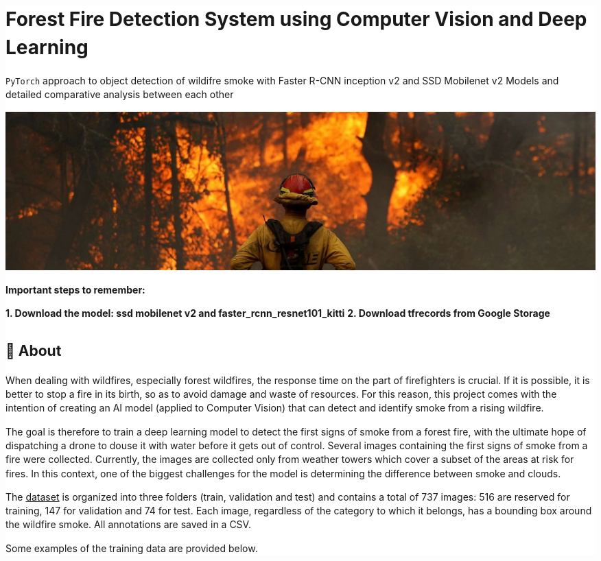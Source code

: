 # **Forest Fire Detection System using Computer Vision and Deep Learning**
`PyTorch` approach to object detection of wildifre smoke with Faster R-CNN inception v2 and SSD Mobilenet v2 Models and detailed comparative analysis between each other

<p align="center">
<img src='./Miscellaneous/firefighter.jpg' width='1000'/>
</p>

**Important steps to remember:**

**1. Download the model: ssd mobilenet v2 and faster_rcnn_resnet101_kitti**
**2. Download tfrecords from Google Storage**

## 📖 **About**
When dealing with wildfires, especially forest wildfires, the response time on the part of firefighters is crucial. If it is possible, it is better to stop a fire in its birth, so as to avoid damage and waste of resources. For this reason, this project comes with the intention of creating an AI model (applied to Computer Vision) that can detect and identify smoke from a rising wildfire.

The goal is therefore to train a deep learning model to detect the first signs of smoke from a forest fire, with the ultimate hope of dispatching a drone to douse it with water before it gets out of control. Several images containing the first signs of smoke from a fire were collected. Currently, the images are collected only from weather towers which cover a subset of the areas at risk for fires. In this context, one of the biggest challenges for the model is determining the difference between smoke and clouds.

The [dataset](https://public.roboflow.com/object-detection/wildfire-smoke) is organized into three folders (train, validation and test) and contains a total of 737 images: 516 are reserved for training, 147 for validation and 74 for test. Each image, regardless of the category to which it belongs, has a bounding box around the wildfire smoke. All annotations are saved in a CSV.

Some examples of the training data are provided below.

<p align="center">